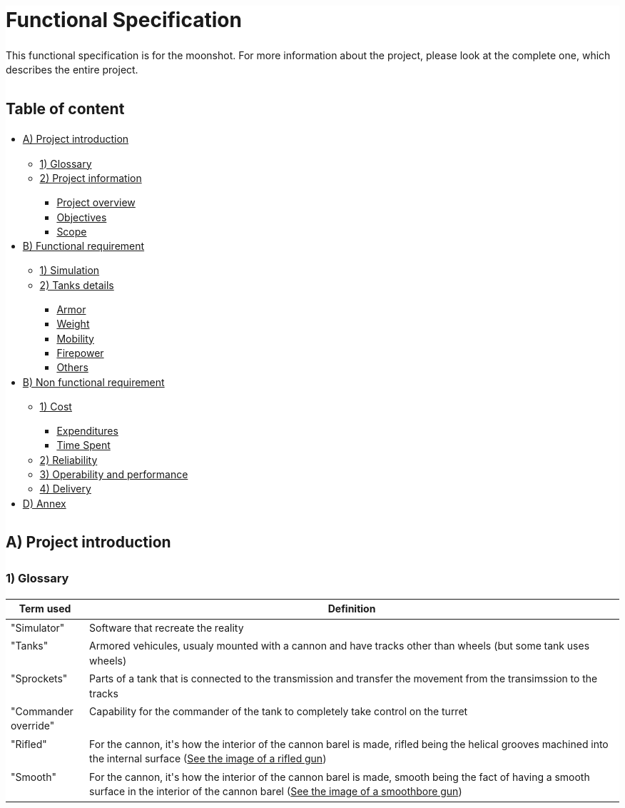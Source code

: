# Functional Specification

This functional specification is for the moonshot. For more information about the project, please look at the complete one, which describes the entire project.

<summary>
    <h2 id="table of content">Table of content</h2>
</summary>
<ul>
    <li><a href="#A_Project-Introduction">A) Project introduction<a></li>
    <ul>
        <li><a href="#1_Glossary">1) Glossary</a></li>
        <li><a href="#2_Project-Information">2) Project information<a></li>
        <ul>
            <li><a href="#Project-Overview">Project overview</a></li>
            <li><a href="#Objectives">Objectives</a></li>
            <li><a href="#Scope">Scope</a></li>
        </ul>  
    </ul>
    <li><a href="#B_Functional-Requirement">B) Functional requirement</a></li>
    <ul>
        <li><a href="#1_Simulation">1) Simulation</a></li>
        <li><a href="#2_Tanks-Details">2) Tanks details</a></li>
        <ul>
            <li><a href="#Armor">Armor</a></li>
            <li><a href="#Weight">Weight</a></li>
            <li><a href="#Mobility">Mobility</a></li>
            <li><a href="#Firepower">Firepower</a></li>
            <li><a href="#Others">Others</a></li>
        </ul>
    </ul>
    <li><a href="#C_Non-Functional-Requirement">B) Non functional requirement</a></li>
    <ul>
        <li><a href="#1_Costs">1) Cost</a></li>
        <ul>
            <li><a href="Expenditures">Expenditures</a></li>
            <li><a href="Time-Spent">Time Spent</a></li>
        </ul>
        <li><a href="#2_Reliability">2) Reliability</a></li>
        <li><a href="#3_Operability-And-Performance">3) Operability and performance</a></li>
        <li><a href="#4_Delivery">4) Delivery</a></li>
    </ul>
    <li><a href="#D_Annex">D) Annex</a></li>
</ul>

<summary>
    <h2 id="A_Project-Introduction">A) Project introduction</h2>
</summary>
<h3 id="1_Glossary">1) Glossary</h3>

| Term used | Definition |
|---|---|
| "Simulator" | Software that recreate the reality |
| "Tanks" | Armored vehicules, usualy mounted with a cannon and have tracks other than wheels (but some tank uses wheels) |
| "Sprockets" | Parts of a tank that is connected to the transmission and transfer the movement from the transimssion to the tracks |
| "Commander override" | Capability for the commander of the tank to completely take control on the turret |
| "Rifled" | For the cannon, it's how the interior of the cannon barel is made, rifled being the helical grooves machined into the internal surface (<a href="#A1_RifledGun">See the image of a rifled gun</a>) |
| "Smooth" | For the cannon, it's how the interior of the cannon barel is made, smooth being the fact of having a smooth surface in the interior of the cannon barel (<a href="#A2_SmoothboreGun">See the image of a smoothbore gun</a>) |
